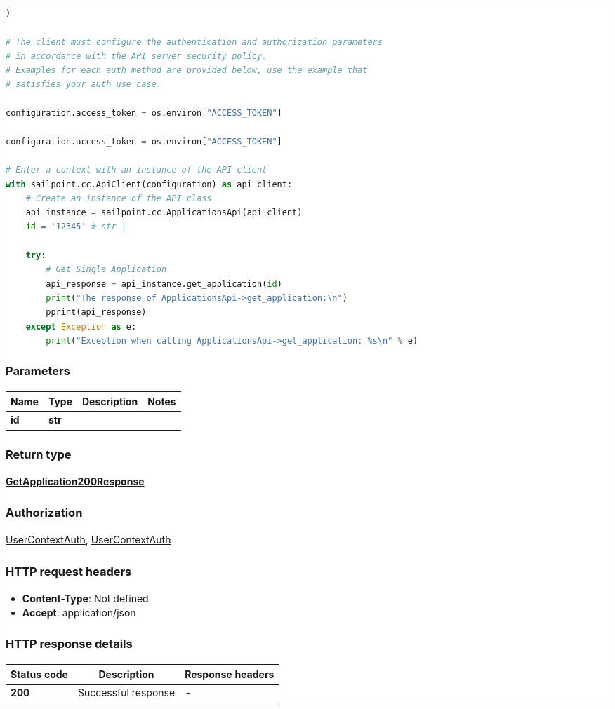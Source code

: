```python
)

# The client must configure the authentication and authorization parameters
# in accordance with the API server security policy.
# Examples for each auth method are provided below, use the example that
# satisfies your auth use case.

configuration.access_token = os.environ["ACCESS_TOKEN"]

configuration.access_token = os.environ["ACCESS_TOKEN"]

# Enter a context with an instance of the API client
with sailpoint.cc.ApiClient(configuration) as api_client:
    # Create an instance of the API class
    api_instance = sailpoint.cc.ApplicationsApi(api_client)
    id = '12345' # str | 

    try:
        # Get Single Application
        api_response = api_instance.get_application(id)
        print("The response of ApplicationsApi->get_application:\n")
        pprint(api_response)
    except Exception as e:
        print("Exception when calling ApplicationsApi->get_application: %s\n" % e)
```



### Parameters

Name | Type | Description  | Notes
------------- | ------------- | ------------- | -------------
 **id** | **str**|  | 

### Return type

[**GetApplication200Response**](GetApplication200Response.md)

### Authorization

[UserContextAuth](../README.md#UserContextAuth), [UserContextAuth](../README.md#UserContextAuth)

### HTTP request headers

 - **Content-Type**: Not defined
 - **Accept**: application/json

### HTTP response details
| Status code | Description | Response headers |
|-------------|-------------|------------------|
**200** | Successful response |  -  |

